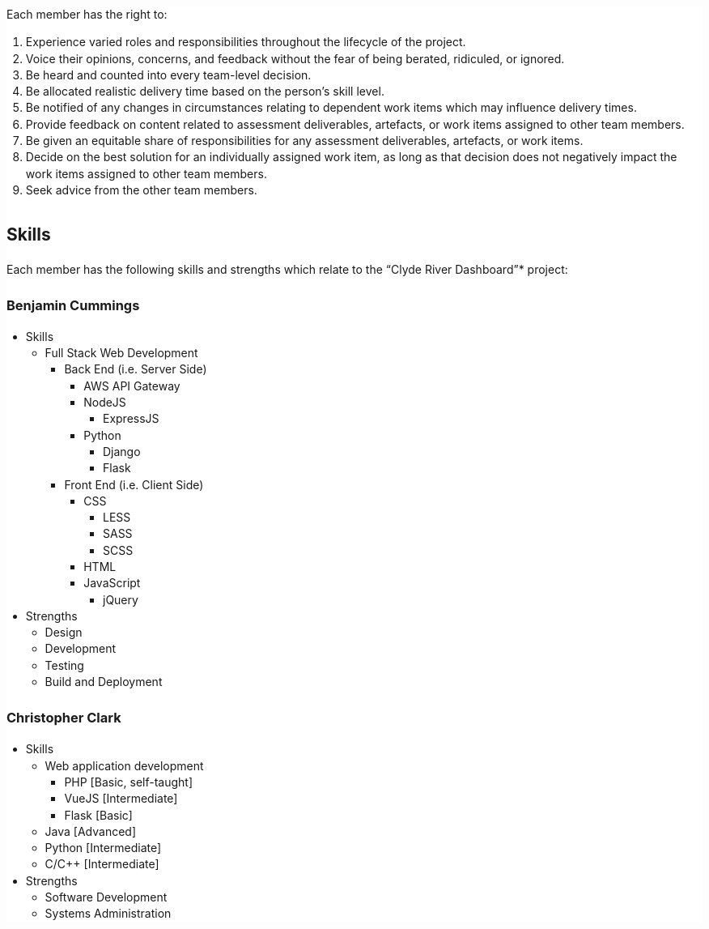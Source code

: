 Each member has the right to:

1. Experience varied roles and responsibilities throughout the lifecycle of the project.
2. Voice their opinions, concerns, and feedback without the fear of being berated, ridiculed, or ignored.
3. Be heard and counted into every team-level decision.
4. Be allocated realistic delivery time based on the person’s skill level.
5. Be notified of any changes in circumstances relating to dependent work items which may influence delivery times.
6. Provide feedback on content related to assessment deliverables, artefacts, or work items assigned to other team members.
7. Be given an equitable share of responsibilities for any assessment deliverables, artefacts, or work items.
8. Decide on the best solution for an individually assigned work item, as long as that decision does not negatively impact the work items assigned to other team members.
9. Seek advice from the other team members.

## Skills

Each member has the following skills and strengths which relate to the “Clyde River Dashboard”* project:

### Benjamin Cummings

* Skills
    * Full Stack Web Development
        * Back End (i.e. Server Side)
            * AWS API Gateway
            * NodeJS
                * ExpressJS
            * Python
                * Django
                * Flask
        * Front End (i.e. Client Side)
            * CSS
                * LESS
                * SASS
                * SCSS
            * HTML
            * JavaScript
                * jQuery
* Strengths
    * Design
    * Development
    * Testing
    * Build and Deployment

### Christopher Clark

* Skills
    * Web application development
        * PHP [Basic, self-taught]
        * VueJS [Intermediate]
        * Flask [Basic]
    * Java [Advanced]
    * Python [Intermediate]
    * C/C++ [Intermediate]
* Strengths
    * Software Development
    * Systems Administration
